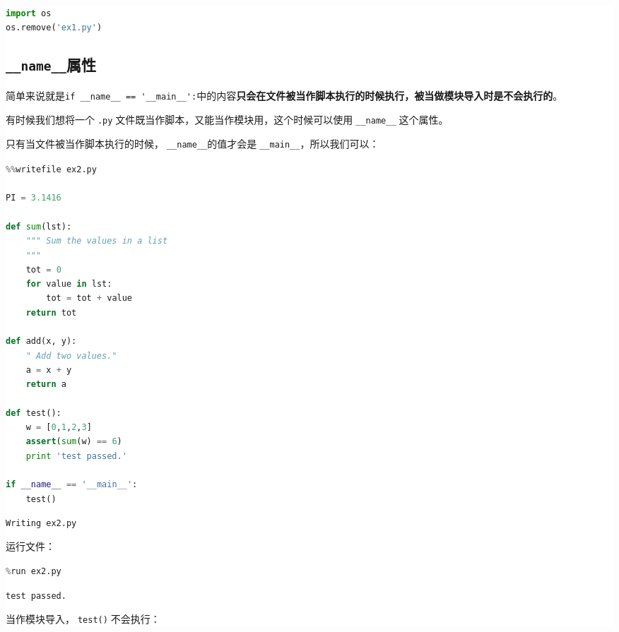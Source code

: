 ```python
import os
os.remove('ex1.py')
```



## `__name__`属性

简单来说就是`if __name__ == '__main__':`中的内容**只会在文件被当作脚本执行的时候执行，被当做模块导入时是不会执行的**。

有时候我们想将一个 `.py` 文件既当作脚本，又能当作模块用，这个时候可以使用 `__name__` 这个属性。

只有当文件被当作脚本执行的时候， `__name__`的值才会是 `__main__`，所以我们可以：


```python
%%writefile ex2.py

PI = 3.1416

def sum(lst):
    """ Sum the values in a list
    """
    tot = 0
    for value in lst:
        tot = tot + value
    return tot

def add(x, y):
    " Add two values."
    a = x + y
    return a

def test():
    w = [0,1,2,3]
    assert(sum(w) == 6)
    print 'test passed.'
    
if __name__ == '__main__':
    test()
```

    Writing ex2.py


运行文件：


```python
%run ex2.py
```

    test passed.


当作模块导入， `test()` 不会执行：

